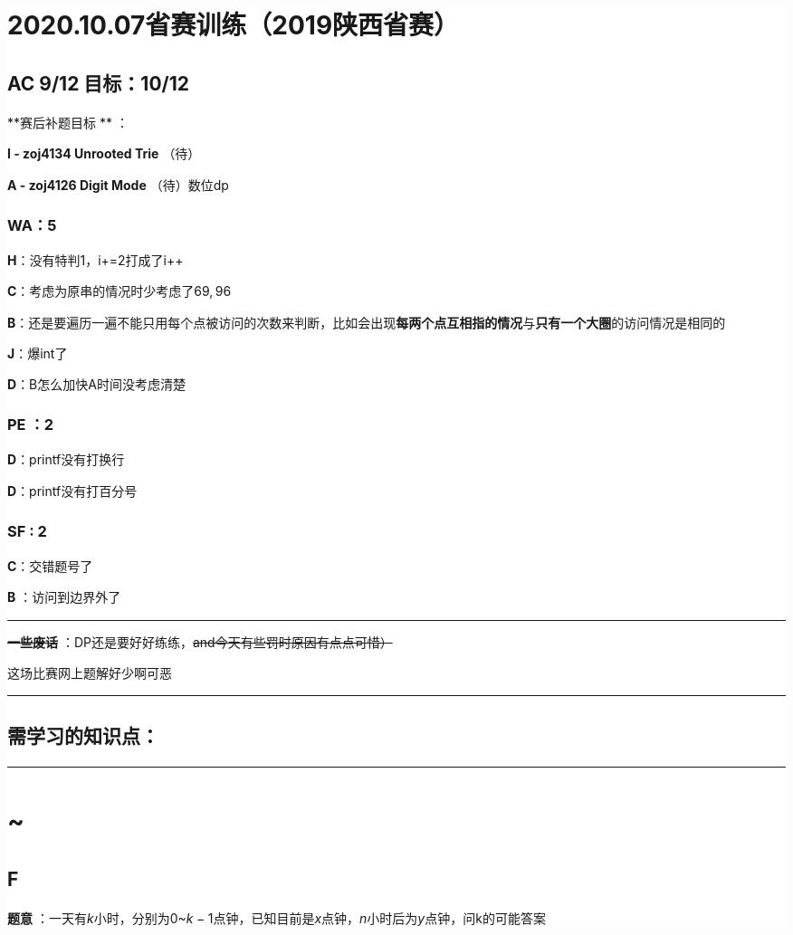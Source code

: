 #  2020.10.07省赛训练（2019陕西省赛）

## AC 9/12  目标：10/12

**赛后补题目标 ** ：

**I - zoj4134 Unrooted Trie** （待）

**A - zoj4126 Digit Mode** （待）数位dp

### WA：5

**H**：没有特判1，i+=2打成了i++

**C**：考虑为原串的情况时少考虑了$69,96$

**B**：还是要遍历一遍不能只用每个点被访问的次数来判断，比如会出现**每两个点互相指的情况**与**只有一个大圈**的访问情况是相同的

**J**：爆int了

**D**：B怎么加快A时间没考虑清楚

### PE ：2

**D**：printf没有打换行

**D**：printf没有打百分号

### SF : 2

**C**：交错题号了

**B** ：访问到边界外了

---

**~~一些废话~~** ：DP还是要好好练练，~~and今天有些罚时原因有点点可惜）~~

这场比赛网上题解好少啊可恶

---

## 需学习的知识点：



---

# ~

## F

**题意** ：一天有$k$小时，分别为$0$~$k - 1$点钟，已知目前是$x$点钟，$n$小时后为$y$点钟，问k的可能答案
